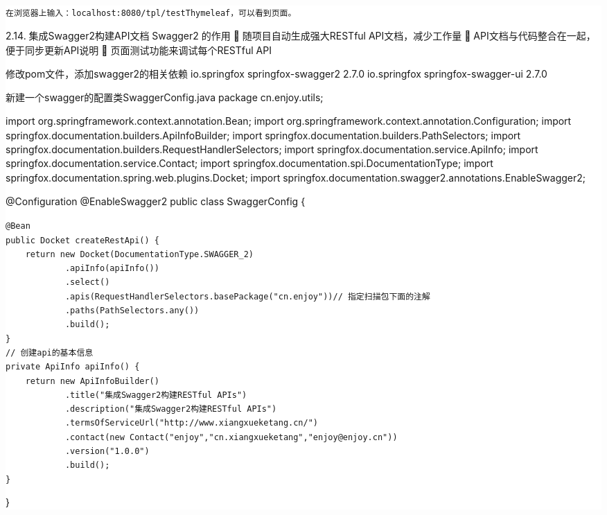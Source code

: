 	在浏览器上输入：localhost:8080/tpl/testThymeleaf，可以看到页面。

2.14.	集成Swagger2构建API文档
Swagger2 的作用
	随项目自动生成强大RESTful API文档，减少工作量
	API文档与代码整合在一起，便于同步更新API说明
	页面测试功能来调试每个RESTful API

修改pom文件，添加swagger2的相关依赖
  <dependency>
            <groupId>io.springfox</groupId>
            <artifactId>springfox-swagger2</artifactId>
            <version>2.7.0</version>
        </dependency>
        <dependency>
            <groupId>io.springfox</groupId>
            <artifactId>springfox-swagger-ui</artifactId>
            <version>2.7.0</version>
        </dependency>


新建一个swagger的配置类SwaggerConfig.java
package cn.enjoy.utils;

import org.springframework.context.annotation.Bean;
import org.springframework.context.annotation.Configuration;
import springfox.documentation.builders.ApiInfoBuilder;
import springfox.documentation.builders.PathSelectors;
import springfox.documentation.builders.RequestHandlerSelectors;
import springfox.documentation.service.ApiInfo;
import springfox.documentation.service.Contact;
import springfox.documentation.spi.DocumentationType;
import springfox.documentation.spring.web.plugins.Docket;
import springfox.documentation.swagger2.annotations.EnableSwagger2;

@Configuration
@EnableSwagger2
public class SwaggerConfig {

    @Bean
    public Docket createRestApi() {
        return new Docket(DocumentationType.SWAGGER_2)
                .apiInfo(apiInfo())
                .select()
                .apis(RequestHandlerSelectors.basePackage("cn.enjoy"))// 指定扫描包下面的注解
                .paths(PathSelectors.any())
                .build();
    }
    // 创建api的基本信息
    private ApiInfo apiInfo() {
        return new ApiInfoBuilder()
                .title("集成Swagger2构建RESTful APIs")
                .description("集成Swagger2构建RESTful APIs")
                .termsOfServiceUrl("http://www.xiangxueketang.cn/")
                .contact(new Contact("enjoy","cn.xiangxueketang","enjoy@enjoy.cn"))
                .version("1.0.0")
                .build();
    }
}
